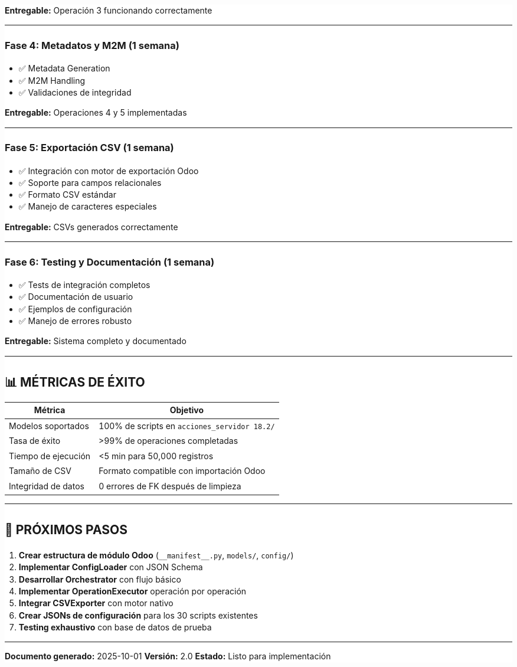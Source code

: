 **Entregable:** Operación 3 funcionando correctamente

---

### Fase 4: Metadatos y M2M (1 semana)
- ✅ Metadata Generation
- ✅ M2M Handling
- ✅ Validaciones de integridad

**Entregable:** Operaciones 4 y 5 implementadas

---

### Fase 5: Exportación CSV (1 semana)
- ✅ Integración con motor de exportación Odoo
- ✅ Soporte para campos relacionales
- ✅ Formato CSV estándar
- ✅ Manejo de caracteres especiales

**Entregable:** CSVs generados correctamente

---

### Fase 6: Testing y Documentación (1 semana)
- ✅ Tests de integración completos
- ✅ Documentación de usuario
- ✅ Ejemplos de configuración
- ✅ Manejo de errores robusto

**Entregable:** Sistema completo y documentado

---

## 📊 MÉTRICAS DE ÉXITO

| Métrica | Objetivo |
|---------|----------|
| Modelos soportados | 100% de scripts en `acciones_servidor 18.2/` |
| Tasa de éxito | >99% de operaciones completadas |
| Tiempo de ejecución | <5 min para 50,000 registros |
| Tamaño de CSV | Formato compatible con importación Odoo |
| Integridad de datos | 0 errores de FK después de limpieza |

---

## 🎯 PRÓXIMOS PASOS

1. **Crear estructura de módulo Odoo** (`__manifest__.py`, `models/`, `config/`)
2. **Implementar ConfigLoader** con JSON Schema
3. **Desarrollar Orchestrator** con flujo básico
4. **Implementar OperationExecutor** operación por operación
5. **Integrar CSVExporter** con motor nativo
6. **Crear JSONs de configuración** para los 30 scripts existentes
7. **Testing exhaustivo** con base de datos de prueba

---

**Documento generado:** 2025-10-01
**Versión:** 2.0
**Estado:** Listo para implementación
